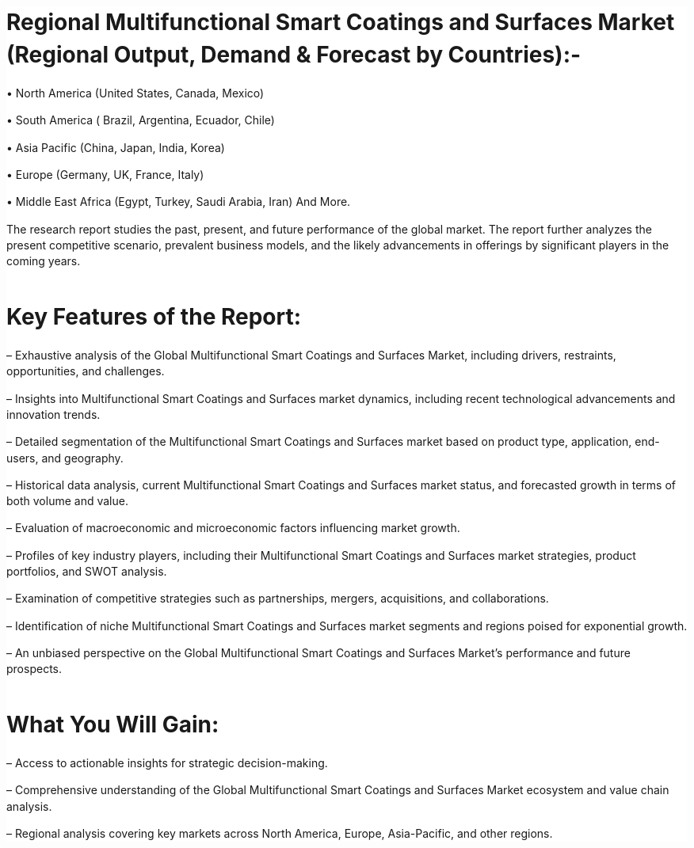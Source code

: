 # <strong>Regional Multifunctional Smart Coatings and Surfaces Market (Regional Output, Demand &amp; Forecast by Countries):-</strong>

• North America (United States, Canada, Mexico)

• South America ( Brazil, Argentina, Ecuador, Chile)

• Asia Pacific (China, Japan, India, Korea)

• Europe (Germany, UK, France, Italy)

• Middle East Africa (Egypt, Turkey, Saudi Arabia, Iran) And More.

The research report studies the past, present, and future performance of the global market. The report further analyzes the present competitive scenario, prevalent business models, and the likely advancements in offerings by significant players in the coming years.

# <strong>Key Features of the Report:</strong>

– Exhaustive analysis of the Global Multifunctional Smart Coatings and Surfaces Market, including drivers, restraints, opportunities, and challenges.

– Insights into Multifunctional Smart Coatings and Surfaces market dynamics, including recent technological advancements and innovation trends.

– Detailed segmentation of the Multifunctional Smart Coatings and Surfaces market based on product type, application, end-users, and geography.

– Historical data analysis, current Multifunctional Smart Coatings and Surfaces market status, and forecasted growth in terms of both volume and value.

– Evaluation of macroeconomic and microeconomic factors influencing market growth.

– Profiles of key industry players, including their Multifunctional Smart Coatings and Surfaces market strategies, product portfolios, and SWOT analysis.

– Examination of competitive strategies such as partnerships, mergers, acquisitions, and collaborations.

– Identification of niche Multifunctional Smart Coatings and Surfaces market segments and regions poised for exponential growth.

– An unbiased perspective on the Global Multifunctional Smart Coatings and Surfaces Market’s performance and future prospects.

# <strong>What You Will Gain:</strong>

– Access to actionable insights for strategic decision-making.

– Comprehensive understanding of the Global Multifunctional Smart Coatings and Surfaces Market ecosystem and value chain analysis.

– Regional analysis covering key markets across North America, Europe, Asia-Pacific, and other regions.
